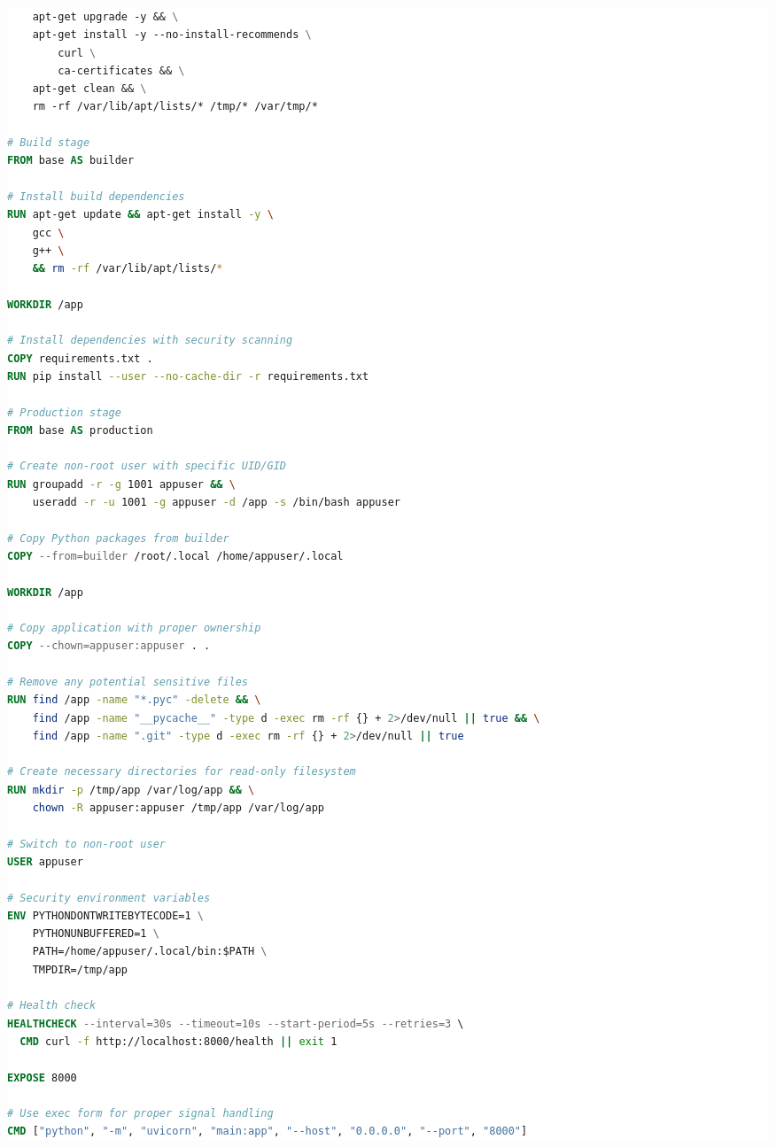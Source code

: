 ```dockerfile
    apt-get upgrade -y && \
    apt-get install -y --no-install-recommends \
        curl \
        ca-certificates && \
    apt-get clean && \
    rm -rf /var/lib/apt/lists/* /tmp/* /var/tmp/*

# Build stage
FROM base AS builder

# Install build dependencies
RUN apt-get update && apt-get install -y \
    gcc \
    g++ \
    && rm -rf /var/lib/apt/lists/*

WORKDIR /app

# Install dependencies with security scanning
COPY requirements.txt .
RUN pip install --user --no-cache-dir -r requirements.txt

# Production stage
FROM base AS production

# Create non-root user with specific UID/GID
RUN groupadd -r -g 1001 appuser && \
    useradd -r -u 1001 -g appuser -d /app -s /bin/bash appuser

# Copy Python packages from builder
COPY --from=builder /root/.local /home/appuser/.local

WORKDIR /app

# Copy application with proper ownership
COPY --chown=appuser:appuser . .

# Remove any potential sensitive files
RUN find /app -name "*.pyc" -delete && \
    find /app -name "__pycache__" -type d -exec rm -rf {} + 2>/dev/null || true && \
    find /app -name ".git" -type d -exec rm -rf {} + 2>/dev/null || true

# Create necessary directories for read-only filesystem
RUN mkdir -p /tmp/app /var/log/app && \
    chown -R appuser:appuser /tmp/app /var/log/app

# Switch to non-root user
USER appuser

# Security environment variables
ENV PYTHONDONTWRITEBYTECODE=1 \
    PYTHONUNBUFFERED=1 \
    PATH=/home/appuser/.local/bin:$PATH \
    TMPDIR=/tmp/app

# Health check
HEALTHCHECK --interval=30s --timeout=10s --start-period=5s --retries=3 \
  CMD curl -f http://localhost:8000/health || exit 1

EXPOSE 8000

# Use exec form for proper signal handling
CMD ["python", "-m", "uvicorn", "main:app", "--host", "0.0.0.0", "--port", "8000"]
```